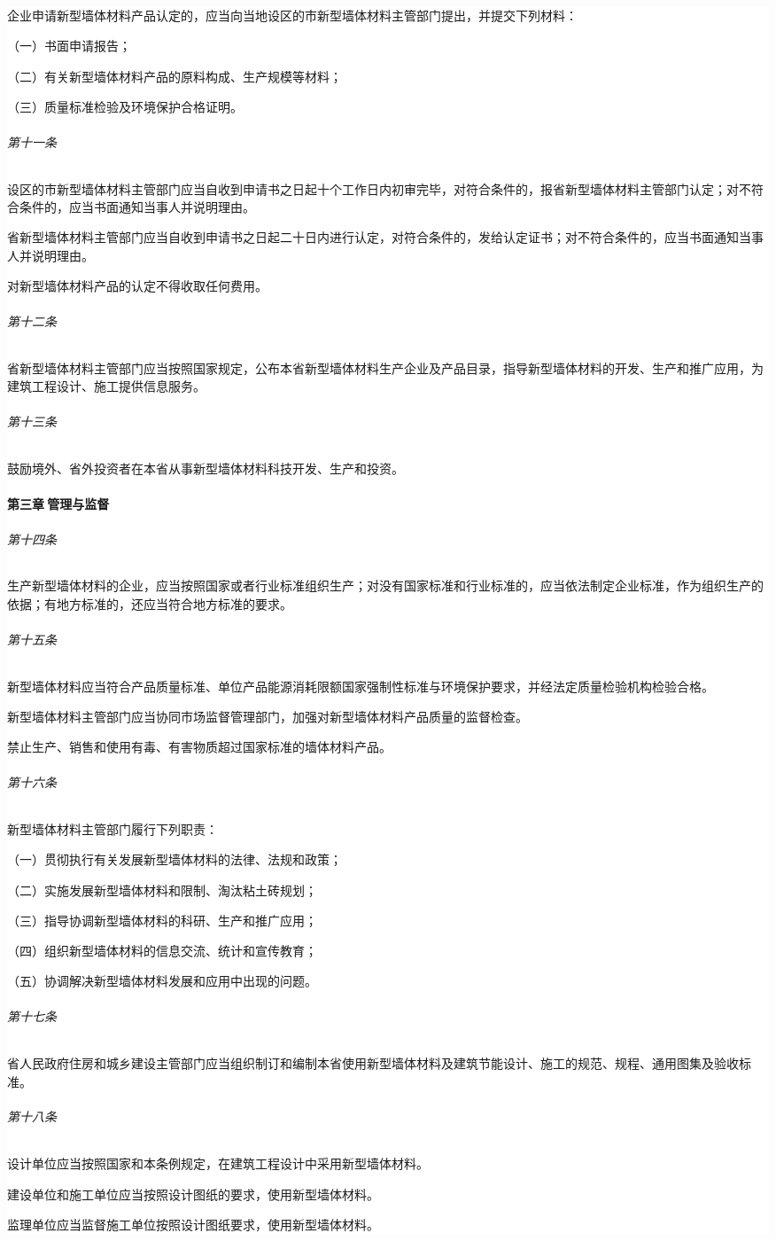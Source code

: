 企业申请新型墙体材料产品认定的，应当向当地设区的市新型墙体材料主管部门提出，并提交下列材料：

（一）书面申请报告；

（二）有关新型墙体材料产品的原料构成、生产规模等材料；

（三）质量标准检验及环境保护合格证明。

###### 第十一条

设区的市新型墙体材料主管部门应当自收到申请书之日起十个工作日内初审完毕，对符合条件的，报省新型墙体材料主管部门认定；对不符合条件的，应当书面通知当事人并说明理由。

省新型墙体材料主管部门应当自收到申请书之日起二十日内进行认定，对符合条件的，发给认定证书；对不符合条件的，应当书面通知当事人并说明理由。

对新型墙体材料产品的认定不得收取任何费用。

###### 第十二条

省新型墙体材料主管部门应当按照国家规定，公布本省新型墙体材料生产企业及产品目录，指导新型墙体材料的开发、生产和推广应用，为建筑工程设计、施工提供信息服务。

###### 第十三条

鼓励境外、省外投资者在本省从事新型墙体材料科技开发、生产和投资。

#### 第三章 管理与监督

###### 第十四条

生产新型墙体材料的企业，应当按照国家或者行业标准组织生产；对没有国家标准和行业标准的，应当依法制定企业标准，作为组织生产的依据；有地方标准的，还应当符合地方标准的要求。

###### 第十五条

新型墙体材料应当符合产品质量标准、单位产品能源消耗限额国家强制性标准与环境保护要求，并经法定质量检验机构检验合格。

新型墙体材料主管部门应当协同市场监督管理部门，加强对新型墙体材料产品质量的监督检查。

禁止生产、销售和使用有毒、有害物质超过国家标准的墙体材料产品。

###### 第十六条

新型墙体材料主管部门履行下列职责：

（一）贯彻执行有关发展新型墙体材料的法律、法规和政策；

（二）实施发展新型墙体材料和限制、淘汰粘土砖规划；

（三）指导协调新型墙体材料的科研、生产和推广应用；

（四）组织新型墙体材料的信息交流、统计和宣传教育；

（五）协调解决新型墙体材料发展和应用中出现的问题。

###### 第十七条

省人民政府住房和城乡建设主管部门应当组织制订和编制本省使用新型墙体材料及建筑节能设计、施工的规范、规程、通用图集及验收标准。

###### 第十八条

设计单位应当按照国家和本条例规定，在建筑工程设计中采用新型墙体材料。

建设单位和施工单位应当按照设计图纸的要求，使用新型墙体材料。

监理单位应当监督施工单位按照设计图纸要求，使用新型墙体材料。
